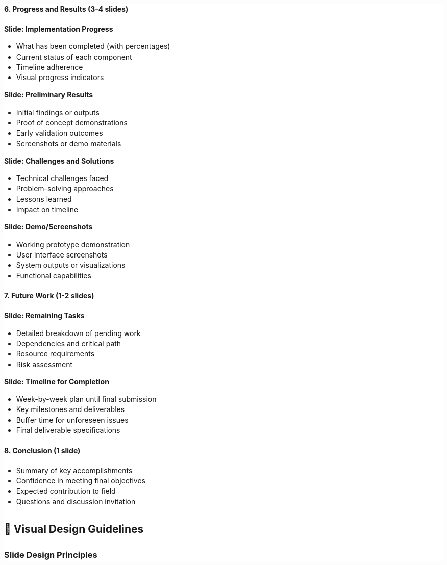 #### 6. Progress and Results (3-4 slides)

**Slide: Implementation Progress**

- What has been completed (with percentages)
- Current status of each component
- Timeline adherence
- Visual progress indicators

**Slide: Preliminary Results**

- Initial findings or outputs
- Proof of concept demonstrations
- Early validation outcomes
- Screenshots or demo materials

**Slide: Challenges and Solutions**

- Technical challenges faced
- Problem-solving approaches
- Lessons learned
- Impact on timeline

**Slide: Demo/Screenshots**

- Working prototype demonstration
- User interface screenshots
- System outputs or visualizations
- Functional capabilities

#### 7. Future Work (1-2 slides)

**Slide: Remaining Tasks**

- Detailed breakdown of pending work
- Dependencies and critical path
- Resource requirements
- Risk assessment

**Slide: Timeline for Completion**

- Week-by-week plan until final submission
- Key milestones and deliverables
- Buffer time for unforeseen issues
- Final deliverable specifications

#### 8. Conclusion (1 slide)

- Summary of key accomplishments
- Confidence in meeting final objectives
- Expected contribution to field
- Questions and discussion invitation

## 🎨 Visual Design Guidelines

### Slide Design Principles
